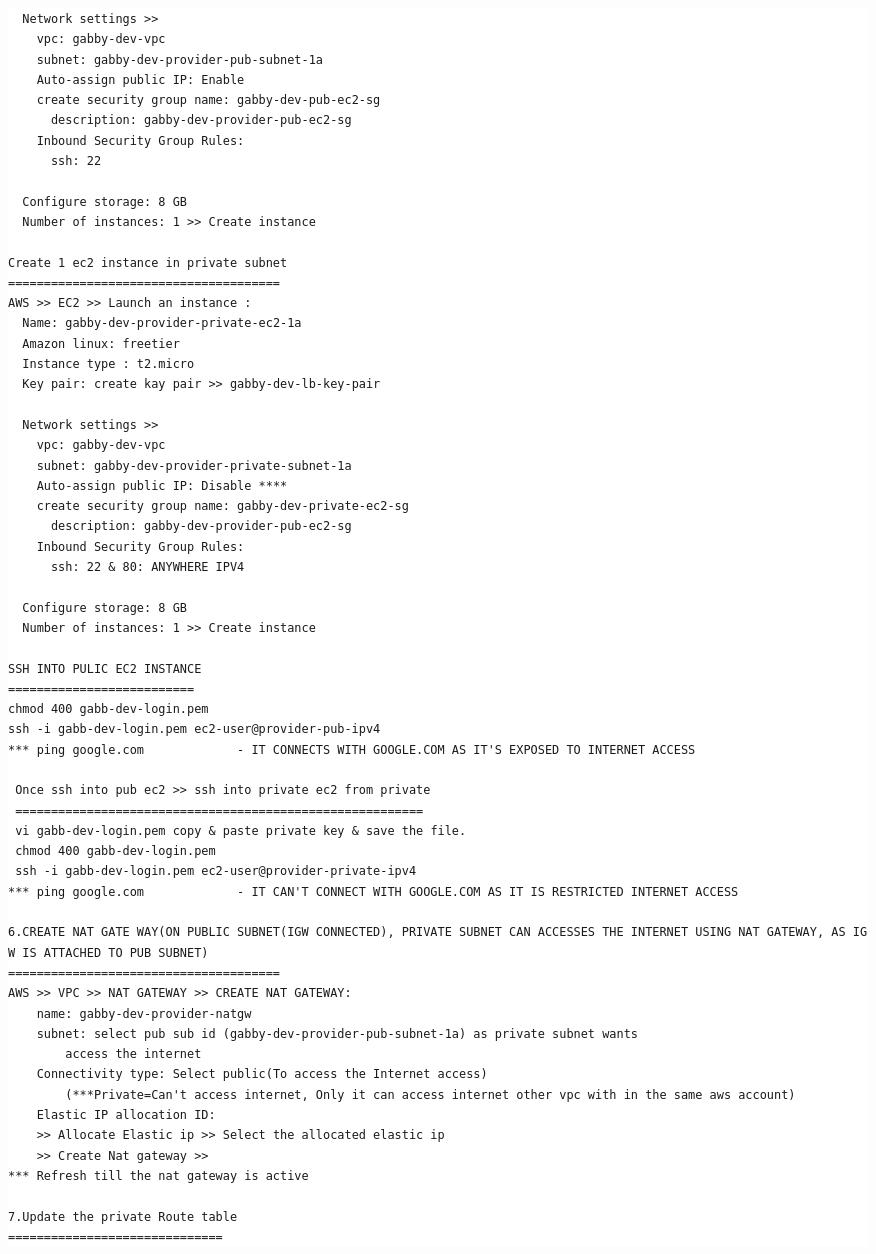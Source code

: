 ```
  Network settings >>
    vpc: gabby-dev-vpc
    subnet: gabby-dev-provider-pub-subnet-1a
    Auto-assign public IP: Enable
    create security group name: gabby-dev-pub-ec2-sg
      description: gabby-dev-provider-pub-ec2-sg
    Inbound Security Group Rules:
      ssh: 22 

  Configure storage: 8 GB
  Number of instances: 1 >> Create instance

Create 1 ec2 instance in private subnet
======================================
AWS >> EC2 >> Launch an instance :
  Name: gabby-dev-provider-private-ec2-1a
  Amazon linux: freetier
  Instance type : t2.micro
  Key pair: create kay pair >> gabby-dev-lb-key-pair

  Network settings >>
    vpc: gabby-dev-vpc
    subnet: gabby-dev-provider-private-subnet-1a
    Auto-assign public IP: Disable ****
    create security group name: gabby-dev-private-ec2-sg
      description: gabby-dev-provider-pub-ec2-sg
    Inbound Security Group Rules:
      ssh: 22 & 80: ANYWHERE IPV4

  Configure storage: 8 GB
  Number of instances: 1 >> Create instance

SSH INTO PULIC EC2 INSTANCE
==========================
chmod 400 gabb-dev-login.pem 
ssh -i gabb-dev-login.pem ec2-user@provider-pub-ipv4
*** ping google.com             - IT CONNECTS WITH GOOGLE.COM AS IT'S EXPOSED TO INTERNET ACCESS

 Once ssh into pub ec2 >> ssh into private ec2 from private
 =========================================================
 vi gabb-dev-login.pem copy & paste private key & save the file.
 chmod 400 gabb-dev-login.pem 
 ssh -i gabb-dev-login.pem ec2-user@provider-private-ipv4
*** ping google.com             - IT CAN'T CONNECT WITH GOOGLE.COM AS IT IS RESTRICTED INTERNET ACCESS

6.CREATE NAT GATE WAY(ON PUBLIC SUBNET(IGW CONNECTED), PRIVATE SUBNET CAN ACCESSES THE INTERNET USING NAT GATEWAY, AS IGW IS ATTACHED TO PUB SUBNET)
======================================
AWS >> VPC >> NAT GATEWAY >> CREATE NAT GATEWAY:
    name: gabby-dev-provider-natgw
    subnet: select pub sub id (gabby-dev-provider-pub-subnet-1a) as private subnet wants 
        access the internet
    Connectivity type: Select public(To access the Internet access)    
        (***Private=Can't access internet, Only it can access internet other vpc with in the same aws account)  
    Elastic IP allocation ID: 
    >> Allocate Elastic ip >> Select the allocated elastic ip 
    >> Create Nat gateway >>
*** Refresh till the nat gateway is active

7.Update the private Route table
==============================
```